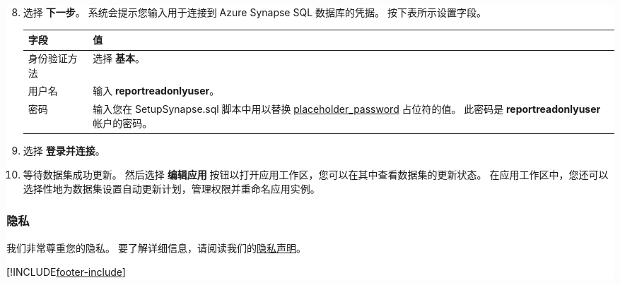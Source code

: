 8. 选择 **下一步**。 系统会提示您输入用于连接到 Azure Synapse SQL 数据库的凭据。 按下表所示设置字段。

    | 字段 | 值 |
    |---|---|
    | 身份验证方法 | 选择 **基本**。 |
    | 用户名 | 输入 **reportreadonlyuser**。 |
    | 密码 | 输入您在 SetupSynapse.sql 脚本中用以替换 [placeholder_password](#phUserPwd) 占位符的值。 此密码是 **reportreadonlyuser** 帐户的密码。 |

9. 选择 **登录并连接**。
10. 等待数据集成功更新。 然后选择 **编辑应用** 按钮以打开应用工作区，您可以在其中查看数据集的更新状态。 在应用工作区中，您还可以选择性地为数据集设置自动更新计划，管理权限并重命名应用实例。

### <a name="privacy"></a><a name="privacy"></a>隐私

我们非常尊重您的隐私。 要了解详细信息，请阅读我们的[隐私声明](https://go.microsoft.com/fwlink/?LinkId=521839)。

[!INCLUDE[footer-include](../includes/footer-banner.md)]
